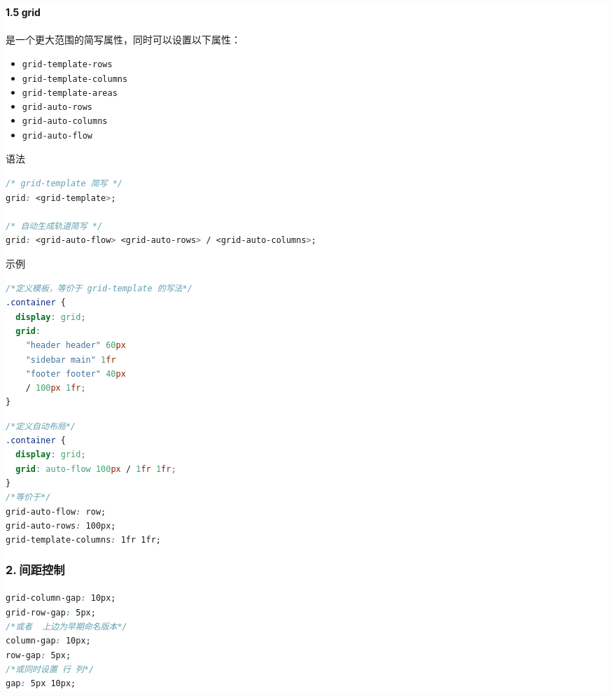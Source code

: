 #### 1.5 grid

是一个更大范围的简写属性，同时可以设置以下属性：

- `grid-template-rows`
- `grid-template-columns`
- `grid-template-areas`
- `grid-auto-rows`
- `grid-auto-columns`
- `grid-auto-flow`

语法

```css
/* grid-template 简写 */
grid: <grid-template>;

/* 自动生成轨道简写 */
grid: <grid-auto-flow> <grid-auto-rows> / <grid-auto-columns>;
```

示例

```css
/*定义模板，等价于 grid-template 的写法*/
.container {
  display: grid;
  grid:
    "header header" 60px
    "sidebar main" 1fr
    "footer footer" 40px
    / 100px 1fr;
}
```

```css
/*定义自动布局*/
.container {
  display: grid;
  grid: auto-flow 100px / 1fr 1fr;
}
/*等价于*/
grid-auto-flow: row;
grid-auto-rows: 100px;
grid-template-columns: 1fr 1fr;
```

### 2. 间距控制

```css
grid-column-gap: 10px;
grid-row-gap: 5px;
/*或者  上边为早期命名版本*/
column-gap: 10px;
row-gap: 5px;
/*或同时设置 行 列*/
gap: 5px 10px;
```
